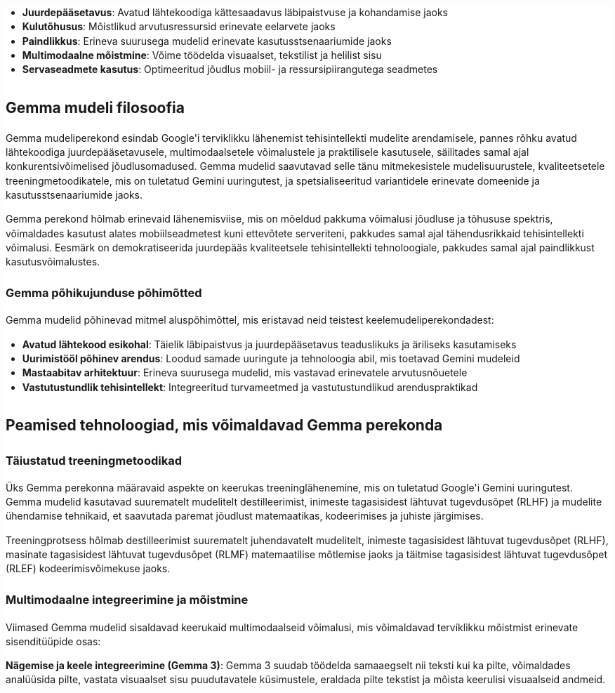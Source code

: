 - **Juurdepääsetavus**: Avatud lähtekoodiga kättesaadavus läbipaistvuse ja kohandamise jaoks
- **Kulutõhusus**: Mõistlikud arvutusressursid erinevate eelarvete jaoks
- **Paindlikkus**: Erineva suurusega mudelid erinevate kasutusstsenaariumide jaoks
- **Multimodaalne mõistmine**: Võime töödelda visuaalset, tekstilist ja helilist sisu
- **Servaseadmete kasutus**: Optimeeritud jõudlus mobiil- ja ressursipiirangutega seadmetes

## Gemma mudeli filosoofia

Gemma mudeliperekond esindab Google'i terviklikku lähenemist tehisintellekti mudelite arendamisele, pannes rõhku avatud lähtekoodiga juurdepääsetavusele, multimodaalsetele võimalustele ja praktilisele kasutusele, säilitades samal ajal konkurentsivõimelised jõudlusomadused. Gemma mudelid saavutavad selle tänu mitmekesistele mudelisuurustele, kvaliteetsetele treeningmetoodikatele, mis on tuletatud Gemini uuringutest, ja spetsialiseeritud variantidele erinevate domeenide ja kasutusstsenaariumide jaoks.

Gemma perekond hõlmab erinevaid lähenemisviise, mis on mõeldud pakkuma võimalusi jõudluse ja tõhususe spektris, võimaldades kasutust alates mobiilseadmetest kuni ettevõtete serveriteni, pakkudes samal ajal tähendusrikkaid tehisintellekti võimalusi. Eesmärk on demokratiseerida juurdepääs kvaliteetsele tehisintellekti tehnoloogiale, pakkudes samal ajal paindlikkust kasutusvõimalustes.

### Gemma põhikujunduse põhimõtted

Gemma mudelid põhinevad mitmel aluspõhimõttel, mis eristavad neid teistest keelemudeliperekondadest:

- **Avatud lähtekood esikohal**: Täielik läbipaistvus ja juurdepääsetavus teaduslikuks ja äriliseks kasutamiseks
- **Uurimistööl põhinev arendus**: Loodud samade uuringute ja tehnoloogia abil, mis toetavad Gemini mudeleid
- **Mastaabitav arhitektuur**: Erineva suurusega mudelid, mis vastavad erinevatele arvutusnõuetele
- **Vastutustundlik tehisintellekt**: Integreeritud turvameetmed ja vastutustundlikud arenduspraktikad

## Peamised tehnoloogiad, mis võimaldavad Gemma perekonda

### Täiustatud treeningmetoodikad

Üks Gemma perekonna määravaid aspekte on keerukas treeninglähenemine, mis on tuletatud Google'i Gemini uuringutest. Gemma mudelid kasutavad suurematelt mudelitelt destilleerimist, inimeste tagasisidest lähtuvat tugevdusõpet (RLHF) ja mudelite ühendamise tehnikaid, et saavutada paremat jõudlust matemaatikas, kodeerimises ja juhiste järgimises.

Treeningprotsess hõlmab destilleerimist suurematelt juhendavatelt mudelitelt, inimeste tagasisidest lähtuvat tugevdusõpet (RLHF), masinate tagasisidest lähtuvat tugevdusõpet (RLMF) matemaatilise mõtlemise jaoks ja täitmise tagasisidest lähtuvat tugevdusõpet (RLEF) kodeerimisvõimekuse jaoks.

### Multimodaalne integreerimine ja mõistmine

Viimased Gemma mudelid sisaldavad keerukaid multimodaalseid võimalusi, mis võimaldavad terviklikku mõistmist erinevate sisenditüüpide osas:

**Nägemise ja keele integreerimine (Gemma 3)**: Gemma 3 suudab töödelda samaaegselt nii teksti kui ka pilte, võimaldades analüüsida pilte, vastata visuaalset sisu puudutavatele küsimustele, eraldada pilte tekstist ja mõista keerulisi visuaalseid andmeid.
